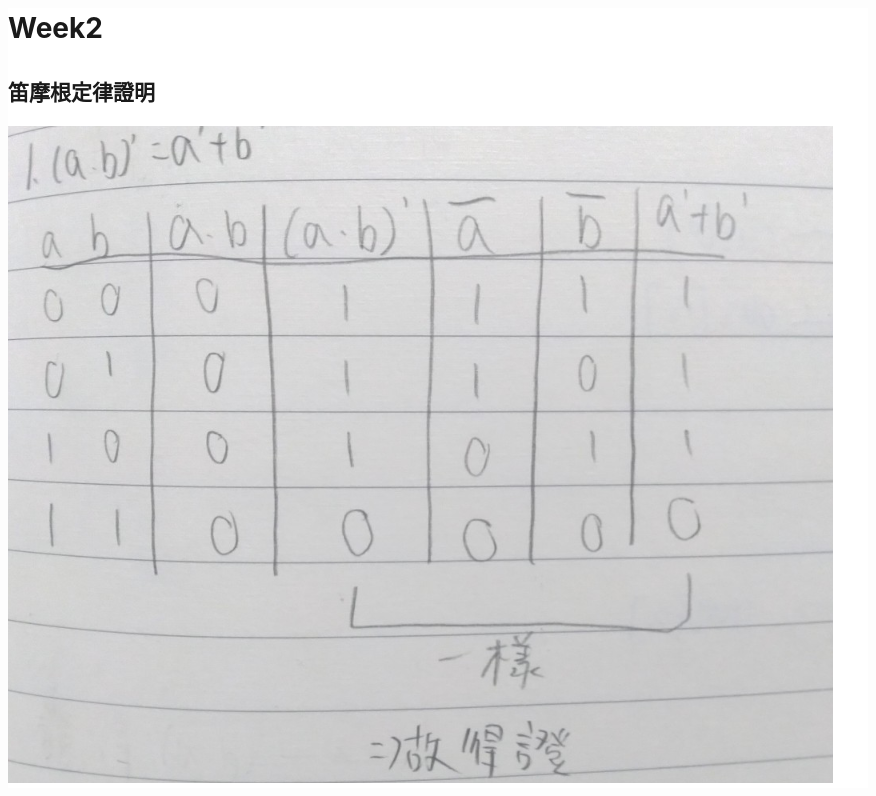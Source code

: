 # Week2
## 笛摩根定律證明
![笛摩根定律證明1](https://github.com/mark456tung/co109a/blob/master/picture/proof1.png)
